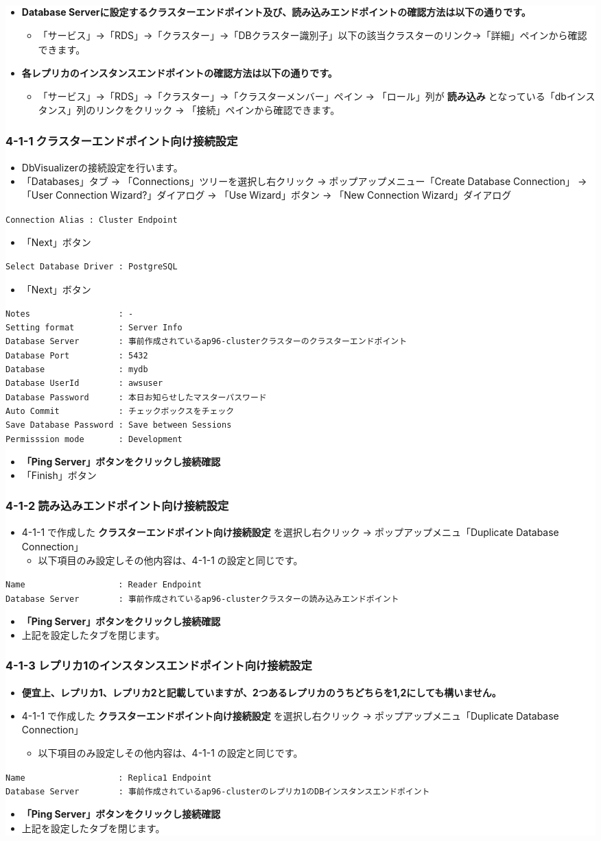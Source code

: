   * **Database Serverに設定するクラスターエンドポイント及び、読み込みエンドポイントの確認方法は以下の通りです。**
    * 「サービス」→「RDS」→「クラスター」→「DBクラスター識別子」以下の該当クラスターのリンク→「詳細」ペインから確認できます。

  * **各レプリカのインスタンスエンドポイントの確認方法は以下の通りです。**
    * 「サービス」→「RDS」→「クラスター」→「クラスターメンバー」ペイン → 「ロール」列が **読み込み** となっている「dbインスタンス」列のリンクをクリック → 「接続」ペインから確認できます。


### 4-1-1 **クラスターエンドポイント向け接続設定**
  * DbVisualizerの接続設定を行います。
  * 「Databases」タブ → 「Connections」ツリーを選択し右クリック → ポップアップメニュー「Create Database Connection」 → 「User Connection Wizard?」ダイアログ  → 「Use Wizard」ボタン → 「New Connection Wizard」ダイアログ

  ```
  Connection Alias : Cluster Endpoint
  ```
  * 「Next」ボタン

  ```
  Select Database Driver : PostgreSQL
  ```
  * 「Next」ボタン

  ```
  Notes                  : -
  Setting format         : Server Info
  Database Server        : 事前作成されているap96-clusterクラスターのクラスターエンドポイント
  Database Port          : 5432
  Database               : mydb
  Database UserId        : awsuser
  Database Password      : 本日お知らせしたマスターパスワード
  Auto Commit            : チェックボックスをチェック
  Save Database Password : Save between Sessions
  Permisssion mode       : Development
  ```
  * **「Ping Server」ボタンをクリックし接続確認**
  * 「Finish」ボタン

### 4-1-2 **読み込みエンドポイント向け接続設定**
  * 4-1-1 で作成した **クラスターエンドポイント向け接続設定** を選択し右クリック → ポップアップメニュ「Duplicate Database Connection」
    * 以下項目のみ設定しその他内容は、4-1-1 の設定と同じです。

  ```
  Name    　　　　　　　　　: Reader Endpoint
  Database Server        : 事前作成されているap96-clusterクラスターの読み込みエンドポイント
  ```
  * **「Ping Server」ボタンをクリックし接続確認**
  * 上記を設定したタブを閉じます。

### 4-1-3 **レプリカ1のインスタンスエンドポイント向け接続設定**
  * **便宜上、レプリカ1、レプリカ2と記載していますが、2つあるレプリカのうちどちらを1,2にしても構いません。**

  * 4-1-1 で作成した **クラスターエンドポイント向け接続設定** を選択し右クリック → ポップアップメニュ「Duplicate Database Connection」
    * 以下項目のみ設定しその他内容は、4-1-1 の設定と同じです。

  ```
  Name    　　　　　　　　　: Replica1 Endpoint
  Database Server        : 事前作成されているap96-clusterのレプリカ1のDBインスタンスエンドポイント
  ```
  * **「Ping Server」ボタンをクリックし接続確認**
  * 上記を設定したタブを閉じます。
